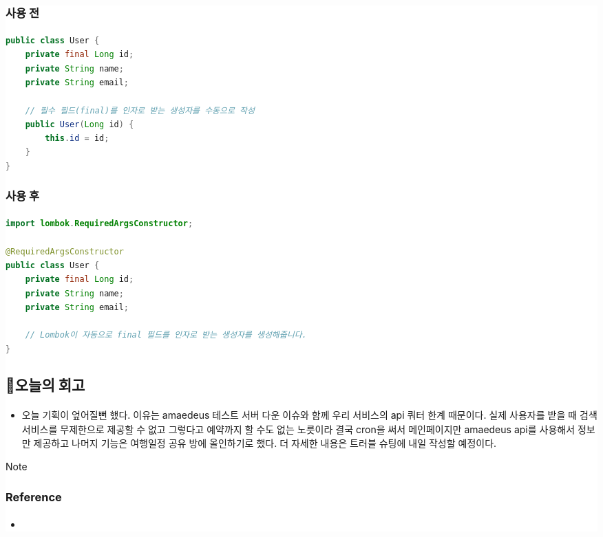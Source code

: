 ### 사용 전

```java
public class User {
    private final Long id;
    private String name;
    private String email;

    // 필수 필드(final)를 인자로 받는 생성자를 수동으로 작성
    public User(Long id) {
        this.id = id;
    }
}
```

### 사용 후

```java
import lombok.RequiredArgsConstructor;

@RequiredArgsConstructor
public class User {
    private final Long id;
    private String name;
    private String email;

    // Lombok이 자동으로 final 필드를 인자로 받는 생성자를 생성해줍니다.
}
```

## 🎱오늘의 회고
- 오늘 기획이 엎어질뻔 했다. 이유는 amaedeus 테스트 서버 다운 이슈와 함께 우리 서비스의 api 쿼터 한계 때문이다. 실제 사용자를 받을 때 검색서비스를 무제한으로 제공할 수 없고 그렇다고 예약까지 할 수도 없는 노릇이라 결국 cron을 써서 메인페이지만 amaedeus api를 사용해서 정보만 제공하고 나머지 기능은 여행일정 공유 방에 올인하기로 했다. 더 자세한 내용은 트러블 슈팅에 내일 작성할 예정이다.

> [!NOTE]

### Reference
- 


